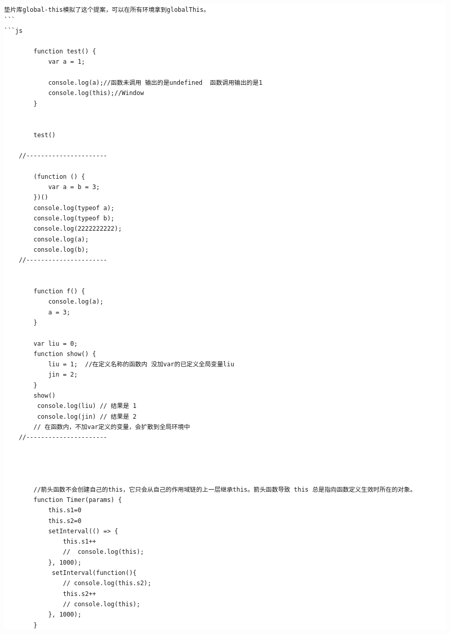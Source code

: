     垫片库global-this模拟了这个提案，可以在所有环境拿到globalThis。
    ```
    ```js
         
            function test() {
                var a = 1;

                console.log(a);//函数未调用 输出的是undefined  函数调用输出的是1
                console.log(this);//Window
            }


            test()

        //----------------------
       
            (function () {
                var a = b = 3;
            })()
            console.log(typeof a);
            console.log(typeof b);
            console.log(2222222222);
            console.log(a);
            console.log(b);
        //----------------------

       
            function f() {
                console.log(a);
                a = 3;
            }

            var liu = 0;
            function show() {
                liu = 1;  //在定义名称的函数内 没加var的已定义全局变量liu
                jin = 2;
            } 
            show()
             console.log(liu) // 结果是 1
             console.log(jin) // 结果是 2
            // 在函数内，不加var定义的变量，会扩散到全局环境中
        //----------------------


       

            //箭头函数不会创建自己的this，它只会从自己的作用域链的上一层继承this。箭头函数导致 this 总是指向函数定义生效时所在的对象。
            function Timer(params) {
                this.s1=0
                this.s2=0
                setInterval(() => {
                    this.s1++
                    //  console.log(this);
                }, 1000);
                 setInterval(function(){
                    // console.log(this.s2);
                    this.s2++
                    // console.log(this);
                }, 1000);
            }

